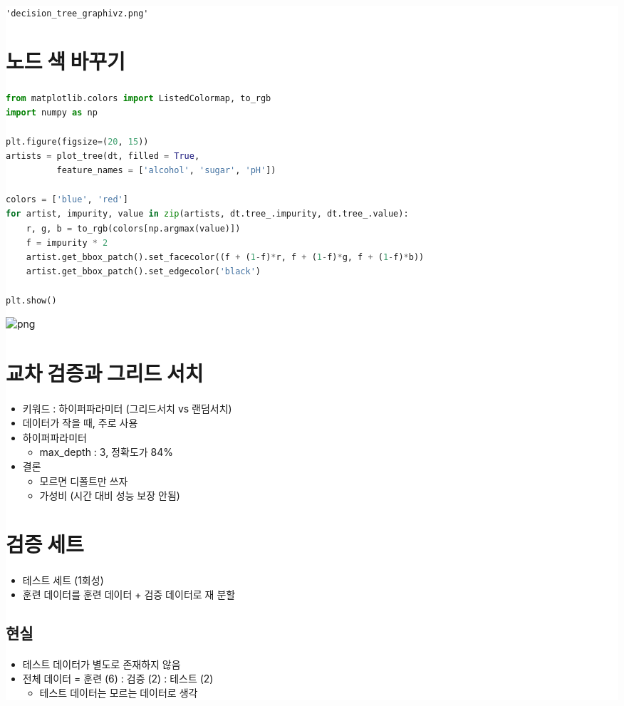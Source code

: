 


    'decision_tree_graphivz.png'



# 노드 색 바꾸기


```python
from matplotlib.colors import ListedColormap, to_rgb
import numpy as np

plt.figure(figsize=(20, 15))
artists = plot_tree(dt, filled = True, 
          feature_names = ['alcohol', 'sugar', 'pH'])

colors = ['blue', 'red']
for artist, impurity, value in zip(artists, dt.tree_.impurity, dt.tree_.value):
    r, g, b = to_rgb(colors[np.argmax(value)])
    f = impurity * 2
    artist.get_bbox_patch().set_facecolor((f + (1-f)*r, f + (1-f)*g, f + (1-f)*b))
    artist.get_bbox_patch().set_edgecolor('black')

plt.show()
```


    
![png](/images/Chapter_5/output_50_0.png)
    


# 교차 검증과 그리드 서치

- 키워드 : 하이퍼파라미터 (그리드서치 vs 랜덤서치)
- 데이터가 작을 때, 주로 사용
- 하이퍼파라미터
  + max_depth : 3, 정확도가 84%
- 결론
  + 모르면 디폴트만 쓰자
  + 가성비 (시간 대비 성능 보장 안됨)

# 검증 세트

- 테스트 세트 (1회성)
- 훈련 데이터를 훈련 데이터 + 검증 데이터로 재 분할

## 현실

- 테스트 데이터가 별도로 존재하지 않음
- 전체 데이터 = 훈련 (6) : 검증 (2) : 테스트 (2)
  + 테스트 데이터는 모르는 데이터로 생각

